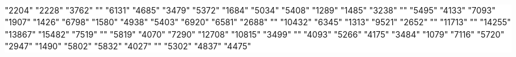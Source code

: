 "2204"
"2228"
"3762"
""
"6131"
"4685"
"3479"
"5372"
"1684"
"5034"
"5408"
"1289"
"1485"
"3238"
""
"5495"
"4133"
"7093"
"1907"
"1426"
"6798"
"1580"
"4938"
"5403"
"6920"
"6581"
"2688"
""
"10432"
"6345"
"1313"
"9521"
"2652"
""
"11713"
""
"14255"
"13867"
"15482"
"7519"
""
"5819"
"4070"
"7290"
"12708"
"10815"
"3499"
""
"4093"
"5266"
"4175"
"3484"
"1079"
"7116"
"5720"
"2947"
"1490"
"5802"
"5832"
"4027"
""
"5302"
"4837"
"4475"